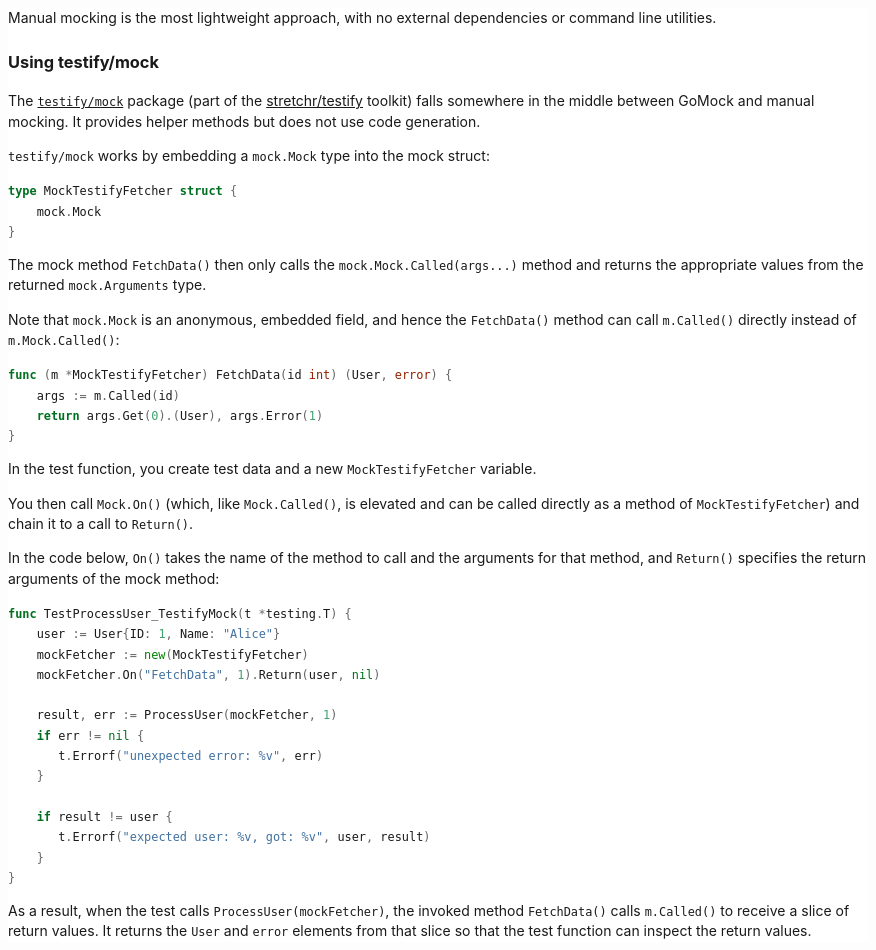Manual mocking is the most lightweight approach, with no external dependencies or command line utilities.

### Using testify/mock

The [`testify/mock`](https://pkg.go.dev/github.com/stretchr/testify/mock) package (part of the [stretchr/testify](https://pkg.go.dev/github.com/stretchr/testify) toolkit) falls somewhere in the middle between GoMock and manual mocking. It provides helper methods but does not use code generation.

`testify/mock` works by embedding a `mock.Mock` type into the mock struct:

```go
type MockTestifyFetcher struct {
    mock.Mock
}
```

The mock method `FetchData()` then only calls the `mock.Mock.Called(args...)` method and returns the appropriate values from the returned `mock.Arguments` type.

Note that `mock.Mock` is an anonymous, embedded field, and hence the `FetchData()` method can call `m.Called()` directly instead of `m.Mock.Called()`:

```go
func (m *MockTestifyFetcher) FetchData(id int) (User, error) {
    args := m.Called(id)
    return args.Get(0).(User), args.Error(1)
}
```

In the test function, you create test data and a new `MockTestifyFetcher` variable.

You then call `Mock.On()` (which, like `Mock.Called()`, is elevated and can be called directly as a method of `MockTestifyFetcher`) and chain it to a call to `Return()`.

In the code below, `On()` takes the name of the method to call and the arguments for that method, and `Return()` specifies the return arguments of the mock method:

```go
func TestProcessUser_TestifyMock(t *testing.T) {
    user := User{ID: 1, Name: "Alice"}
    mockFetcher := new(MockTestifyFetcher)
    mockFetcher.On("FetchData", 1).Return(user, nil)

    result, err := ProcessUser(mockFetcher, 1)
    if err != nil {
       t.Errorf("unexpected error: %v", err)
    }

    if result != user {
       t.Errorf("expected user: %v, got: %v", user, result)
    }
}
```

As a result, when the test calls `ProcessUser(mockFetcher)`, the invoked method `FetchData()` calls `m.Called()` to receive a slice of return values. It returns the `User` and `error` elements from that slice so that the test function can inspect the return values.

